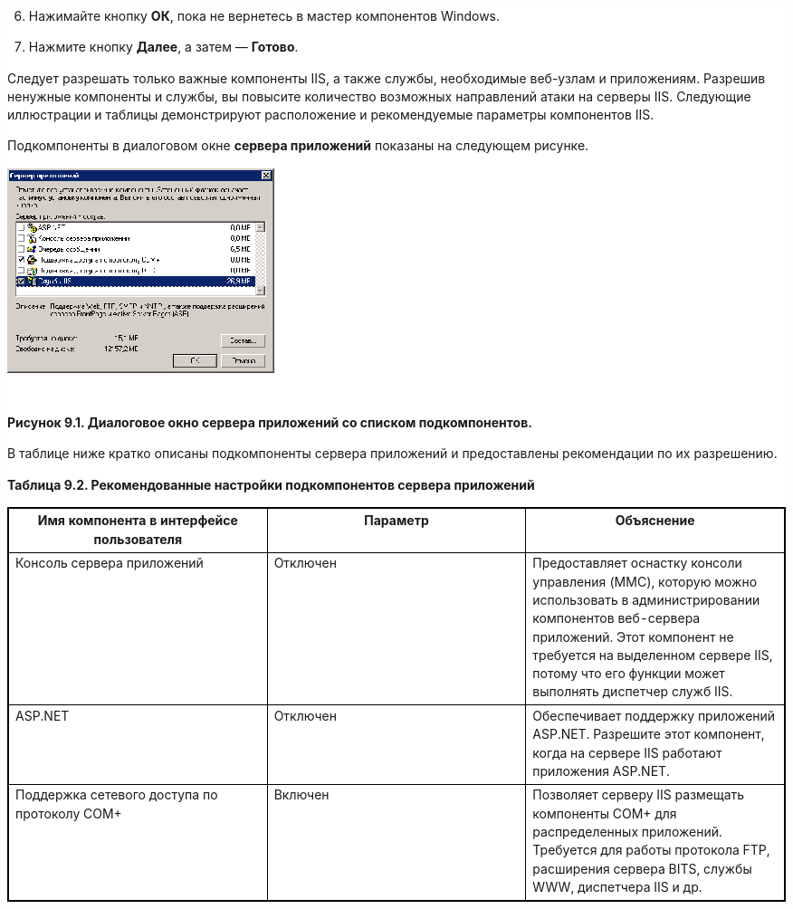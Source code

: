 6.  Нажимайте кнопку **ОК**, пока не вернетесь в мастер компонентов Windows.
  
7.  Нажмите кнопку **Далее**, а затем — **Готово**.
  
Следует разрешать только важные компоненты IIS, а также службы, необходимые веб-узлам и приложениям. Разрешив ненужные компоненты и службы, вы повысите количество возможных направлений атаки на серверы IIS. Следующие иллюстрации и таблицы демонстрируют расположение и рекомендуемые параметры компонентов IIS.
  
Подкомпоненты в диалоговом окне **сервера приложений** показаны на следующем рисунке.
  
[![](/security-updates/images/Cc163131.sgfg0901(ru-ru,TechNet.10).gif)](https://technet.microsoft.com/ru-ru/cc163131.sgfg0901_big(ru-ru,technet.10).gif)
  
**Рисунок 9.1. Диалоговое окно сервера приложений со списком подкомпонентов.**
  
В таблице ниже кратко описаны подкомпоненты сервера приложений и предоставлены рекомендации по их разрешению.
  
**Таблица 9.2. Рекомендованные настройки подкомпонентов сервера приложений**

 
<table style="border:1px solid black;">
<colgroup>
<col width="33%" />
<col width="33%" />
<col width="33%" />
</colgroup>
<thead>
<tr class="header">
<th style="border:1px solid black;" >Имя компонента в интерфейсе пользователя</th>
<th style="border:1px solid black;" >Параметр</th>
<th style="border:1px solid black;" >Объяснение</th>
</tr>
</thead>
<tbody>
<tr class="odd">
<td style="border:1px solid black;">Консоль сервера приложений</td>
<td style="border:1px solid black;">Отключен</td>
<td style="border:1px solid black;">Предоставляет оснастку консоли управления (MMC), которую можно использовать в администрировании компонентов веб-сервера приложений. Этот компонент не требуется на выделенном сервере IIS, потому что его функции может выполнять диспетчер служб IIS.</td>
</tr>
<tr class="even">
<td style="border:1px solid black;">ASP.NET</td>
<td style="border:1px solid black;">Отключен</td>
<td style="border:1px solid black;">Обеспечивает поддержку приложений ASP.NET. Разрешите этот компонент, когда на сервере IIS работают приложения ASP.NET.</td>
</tr>
<tr class="odd">
<td style="border:1px solid black;">Поддержка сетевого доступа по протоколу COM+</td>
<td style="border:1px solid black;">Включен</td>
<td style="border:1px solid black;">Позволяет серверу IIS размещать компоненты COM+ для распределенных приложений. Требуется для работы протокола FTP, расширения сервера BITS, службы WWW, диспетчера IIS и др.</td>